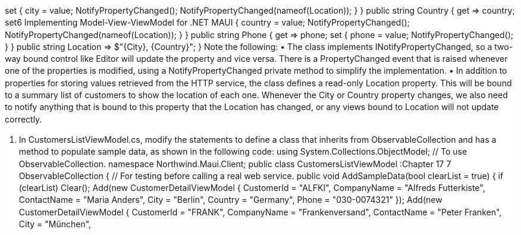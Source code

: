 set
{
city = value;
NotifyPropertyChanged();
NotifyPropertyChanged(nameof(Location));
}
}
public string Country
{
get => country;
set6 Implementing Model-View-ViewModel for .NET MAUI
{
country = value;
NotifyPropertyChanged();
NotifyPropertyChanged(nameof(Location));
}
}
public string Phone
{
get => phone;
set
{
phone = value;
NotifyPropertyChanged();
}
}
public string Location => $"{City}, {Country}";
}
Note the following:
• The class implements INotifyPropertyChanged, so a two-way bound control like Editor
will update the property and vice versa. There is a PropertyChanged event that is raised
whenever one of the properties is modified, using a NotifyPropertyChanged private
method to simplify the implementation.
• In addition to properties for storing values retrieved from the HTTP service, the class
defines a read-only Location property. This will be bound to a summary list of customers to show the location of each one. Whenever the City or Country property changes,
we also need to notify anything that is bound to this property that the Location has
changed, or any views bound to Location will not update correctly.
1. In CustomersListViewModel.cs, modify the statements to define a class that inherits from
ObservableCollection<T> and has a method to populate sample data, as shown in the following code:
using System.Collections.ObjectModel; // To use ObservableCollection<T>.
namespace Northwind.Maui.Client;
public class CustomersListViewModel :Chapter 17 7
ObservableCollection<CustomerDetailViewModel>
{
// For testing before calling a real web service.
public void AddSampleData(bool clearList = true)
{
if (clearList) Clear();
Add(new CustomerDetailViewModel
{
CustomerId = "ALFKI",
CompanyName = "Alfreds Futterkiste",
ContactName = "Maria Anders",
City = "Berlin",
Country = "Germany",
Phone = "030-0074321"
});
Add(new CustomerDetailViewModel
{
CustomerId = "FRANK",
CompanyName = "Frankenversand",
ContactName = "Peter Franken",
City = "München",